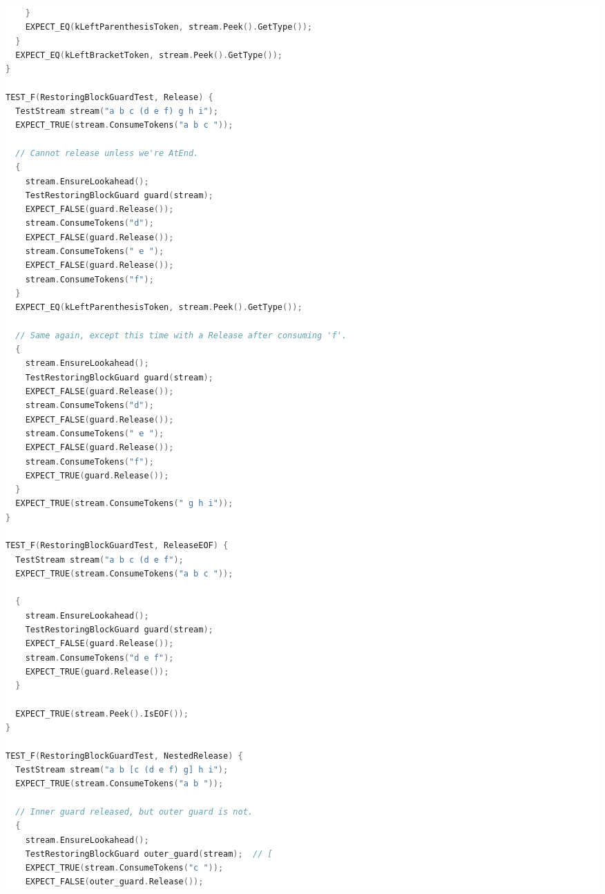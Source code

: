 ```cpp
    }
    EXPECT_EQ(kLeftParenthesisToken, stream.Peek().GetType());
  }
  EXPECT_EQ(kLeftBracketToken, stream.Peek().GetType());
}

TEST_F(RestoringBlockGuardTest, Release) {
  TestStream stream("a b c (d e f) g h i");
  EXPECT_TRUE(stream.ConsumeTokens("a b c "));

  // Cannot release unless we're AtEnd.
  {
    stream.EnsureLookahead();
    TestRestoringBlockGuard guard(stream);
    EXPECT_FALSE(guard.Release());
    stream.ConsumeTokens("d");
    EXPECT_FALSE(guard.Release());
    stream.ConsumeTokens(" e ");
    EXPECT_FALSE(guard.Release());
    stream.ConsumeTokens("f");
  }
  EXPECT_EQ(kLeftParenthesisToken, stream.Peek().GetType());

  // Same again, except this time with a Release after consuming 'f'.
  {
    stream.EnsureLookahead();
    TestRestoringBlockGuard guard(stream);
    EXPECT_FALSE(guard.Release());
    stream.ConsumeTokens("d");
    EXPECT_FALSE(guard.Release());
    stream.ConsumeTokens(" e ");
    EXPECT_FALSE(guard.Release());
    stream.ConsumeTokens("f");
    EXPECT_TRUE(guard.Release());
  }
  EXPECT_TRUE(stream.ConsumeTokens(" g h i"));
}

TEST_F(RestoringBlockGuardTest, ReleaseEOF) {
  TestStream stream("a b c (d e f");
  EXPECT_TRUE(stream.ConsumeTokens("a b c "));

  {
    stream.EnsureLookahead();
    TestRestoringBlockGuard guard(stream);
    EXPECT_FALSE(guard.Release());
    stream.ConsumeTokens("d e f");
    EXPECT_TRUE(guard.Release());
  }

  EXPECT_TRUE(stream.Peek().IsEOF());
}

TEST_F(RestoringBlockGuardTest, NestedRelease) {
  TestStream stream("a b [c (d e f) g] h i");
  EXPECT_TRUE(stream.ConsumeTokens("a b "));

  // Inner guard released, but outer guard is not.
  {
    stream.EnsureLookahead();
    TestRestoringBlockGuard outer_guard(stream);  // [
    EXPECT_TRUE(stream.ConsumeTokens("c "));
    EXPECT_FALSE(outer_guard.Release());
```